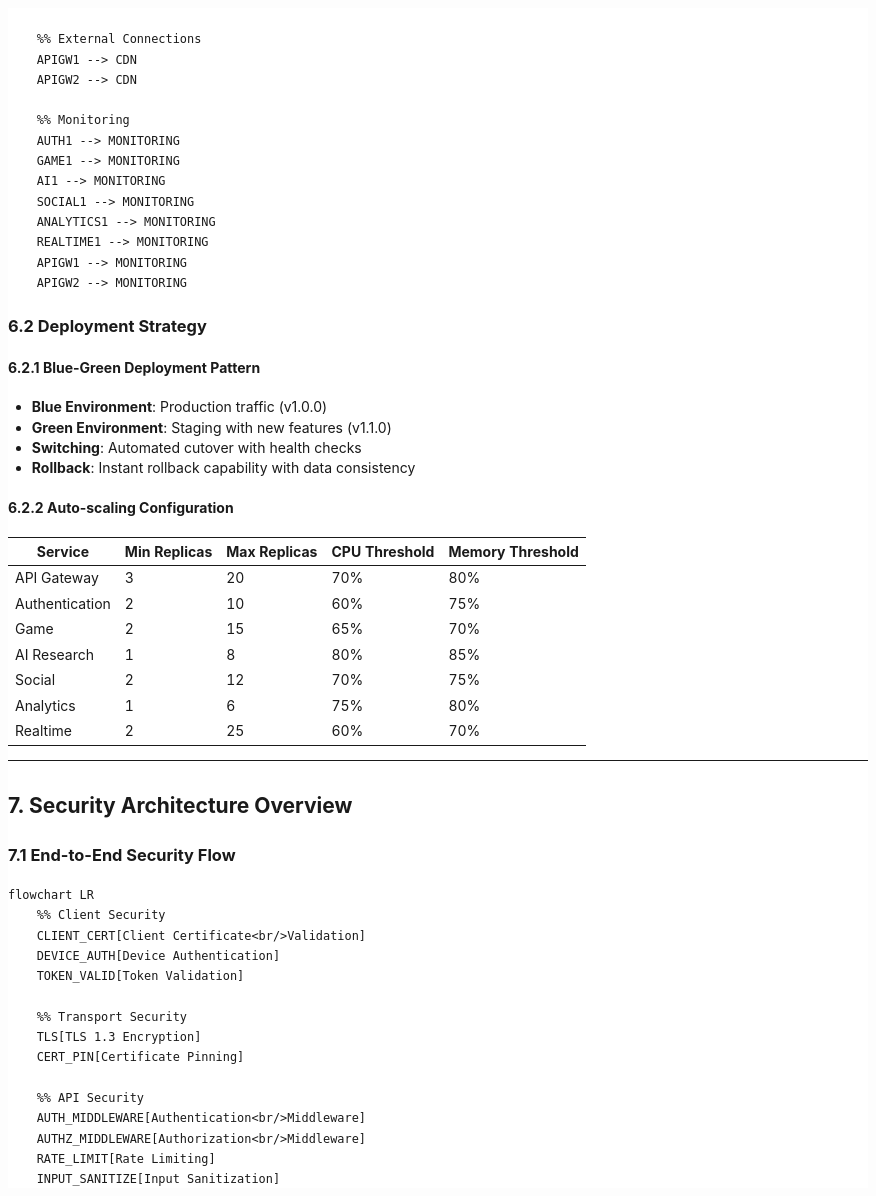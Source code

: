 ```mermaid

    %% External Connections
    APIGW1 --> CDN
    APIGW2 --> CDN

    %% Monitoring
    AUTH1 --> MONITORING
    GAME1 --> MONITORING
    AI1 --> MONITORING
    SOCIAL1 --> MONITORING
    ANALYTICS1 --> MONITORING
    REALTIME1 --> MONITORING
    APIGW1 --> MONITORING
    APIGW2 --> MONITORING
```

### 6.2 Deployment Strategy

#### 6.2.1 Blue-Green Deployment Pattern
- **Blue Environment**: Production traffic (v1.0.0)
- **Green Environment**: Staging with new features (v1.1.0)
- **Switching**: Automated cutover with health checks
- **Rollback**: Instant rollback capability with data consistency

#### 6.2.2 Auto-scaling Configuration
| Service | Min Replicas | Max Replicas | CPU Threshold | Memory Threshold |
|---------|--------------|--------------|---------------|------------------|
| API Gateway | 3 | 20 | 70% | 80% |
| Authentication | 2 | 10 | 60% | 75% |
| Game | 2 | 15 | 65% | 70% |
| AI Research | 1 | 8 | 80% | 85% |
| Social | 2 | 12 | 70% | 75% |
| Analytics | 1 | 6 | 75% | 80% |
| Realtime | 2 | 25 | 60% | 70% |

---

## 7. Security Architecture Overview

### 7.1 End-to-End Security Flow

```mermaid
flowchart LR
    %% Client Security
    CLIENT_CERT[Client Certificate<br/>Validation]
    DEVICE_AUTH[Device Authentication]
    TOKEN_VALID[Token Validation]

    %% Transport Security
    TLS[TLS 1.3 Encryption]
    CERT_PIN[Certificate Pinning]

    %% API Security
    AUTH_MIDDLEWARE[Authentication<br/>Middleware]
    AUTHZ_MIDDLEWARE[Authorization<br/>Middleware]
    RATE_LIMIT[Rate Limiting]
    INPUT_SANITIZE[Input Sanitization]

```